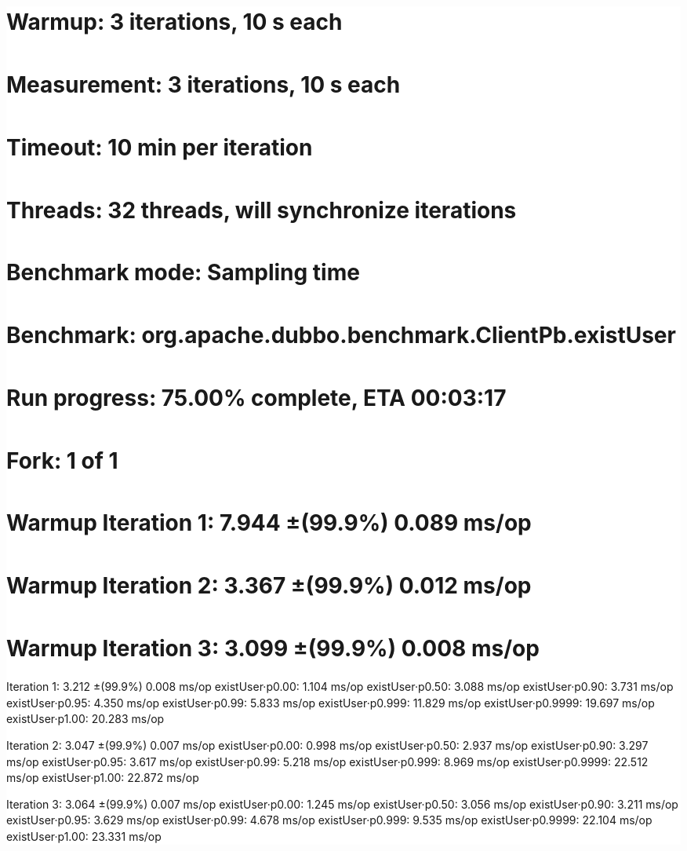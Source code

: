 # Warmup: 3 iterations, 10 s each
# Measurement: 3 iterations, 10 s each
# Timeout: 10 min per iteration
# Threads: 32 threads, will synchronize iterations
# Benchmark mode: Sampling time
# Benchmark: org.apache.dubbo.benchmark.ClientPb.existUser

# Run progress: 75.00% complete, ETA 00:03:17
# Fork: 1 of 1
# Warmup Iteration   1: 7.944 ±(99.9%) 0.089 ms/op
# Warmup Iteration   2: 3.367 ±(99.9%) 0.012 ms/op
# Warmup Iteration   3: 3.099 ±(99.9%) 0.008 ms/op
Iteration   1: 3.212 ±(99.9%) 0.008 ms/op
                 existUser·p0.00:   1.104 ms/op
                 existUser·p0.50:   3.088 ms/op
                 existUser·p0.90:   3.731 ms/op
                 existUser·p0.95:   4.350 ms/op
                 existUser·p0.99:   5.833 ms/op
                 existUser·p0.999:  11.829 ms/op
                 existUser·p0.9999: 19.697 ms/op
                 existUser·p1.00:   20.283 ms/op

Iteration   2: 3.047 ±(99.9%) 0.007 ms/op
                 existUser·p0.00:   0.998 ms/op
                 existUser·p0.50:   2.937 ms/op
                 existUser·p0.90:   3.297 ms/op
                 existUser·p0.95:   3.617 ms/op
                 existUser·p0.99:   5.218 ms/op
                 existUser·p0.999:  8.969 ms/op
                 existUser·p0.9999: 22.512 ms/op
                 existUser·p1.00:   22.872 ms/op

Iteration   3: 3.064 ±(99.9%) 0.007 ms/op
                 existUser·p0.00:   1.245 ms/op
                 existUser·p0.50:   3.056 ms/op
                 existUser·p0.90:   3.211 ms/op
                 existUser·p0.95:   3.629 ms/op
                 existUser·p0.99:   4.678 ms/op
                 existUser·p0.999:  9.535 ms/op
                 existUser·p0.9999: 22.104 ms/op
                 existUser·p1.00:   23.331 ms/op
